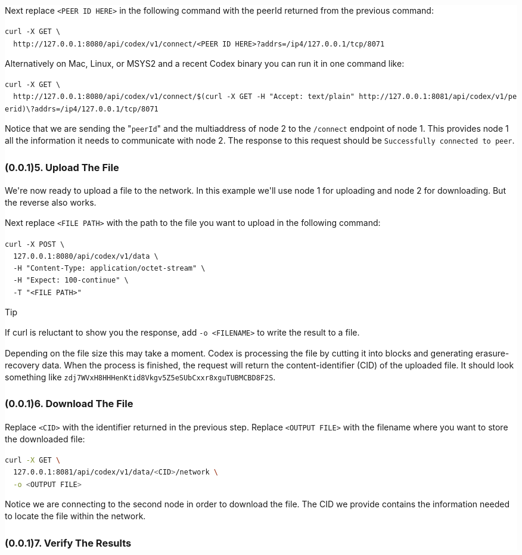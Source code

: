 Next replace `<PEER ID HERE>` in the following command with the peerId returned from the previous command:

```shell
curl -X GET \
  http://127.0.0.1:8080/api/codex/v1/connect/<PEER ID HERE>?addrs=/ip4/127.0.0.1/tcp/8071
```

Alternatively on Mac, Linux, or MSYS2 and a recent Codex binary you can run it in one command like:

```shell
curl -X GET \
  http://127.0.0.1:8080/api/codex/v1/connect/$(curl -X GET -H "Accept: text/plain" http://127.0.0.1:8081/api/codex/v1/peerid)\?addrs=/ip4/127.0.0.1/tcp/8071
```

Notice that we are sending the "`peerId`" and the multiaddress of node 2 to the `/connect` endpoint of node 1. This provides node 1 all the information it needs to communicate with node 2. The response to this request should be `Successfully connected to peer`.

### (0.0.1)5. Upload The File

We're now ready to upload a file to the network. In this example we'll use node 1 for uploading and node 2 for downloading. But the reverse also works.

Next replace `<FILE PATH>` with the path to the file you want to upload in the following command:

```shell
curl -X POST \
  127.0.0.1:8080/api/codex/v1/data \
  -H "Content-Type: application/octet-stream" \
  -H "Expect: 100-continue" \
  -T "<FILE PATH>"
```
> [!TIP]
> If curl is reluctant to show you the response, add `-o <FILENAME>` to write the result to a file.

Depending on the file size this may take a moment. Codex is processing the file by cutting it into blocks and generating erasure-recovery data. When the process is finished, the request will return the content-identifier (CID) of the uploaded file. It should look something like `zdj7WVxH8HHHenKtid8Vkgv5Z5eSUbCxxr8xguTUBMCBD8F2S`.

### (0.0.1)6. Download The File

Replace `<CID>` with the identifier returned in the previous step. Replace `<OUTPUT FILE>` with the filename where you want to store the downloaded file:

```bash
curl -X GET \
  127.0.0.1:8081/api/codex/v1/data/<CID>/network \
  -o <OUTPUT FILE>
```

Notice we are connecting to the second node in order to download the file. The CID we provide contains the information needed to locate the file within the network.

### (0.0.1)7. Verify The Results
